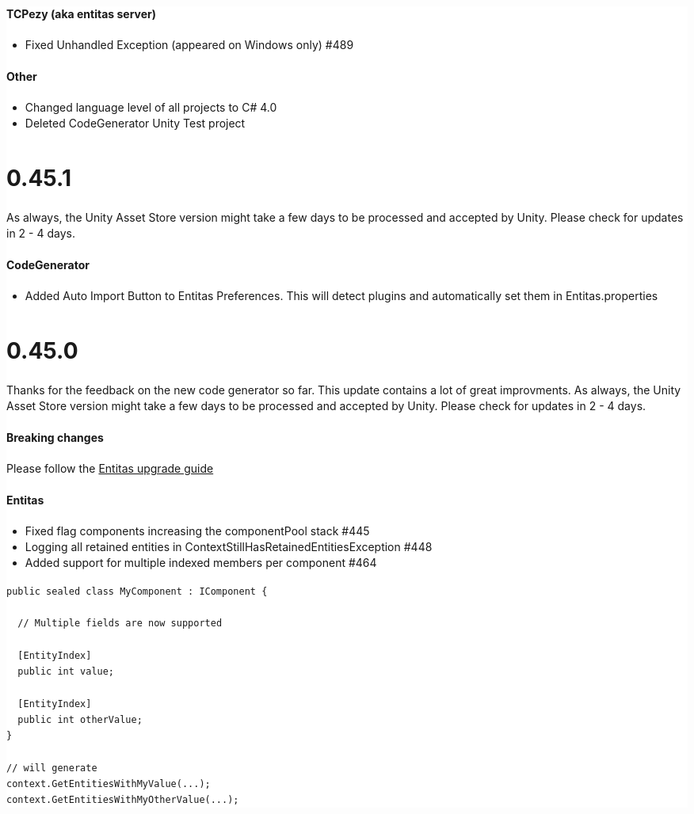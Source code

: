 #### TCPezy (aka entitas server)
- Fixed Unhandled Exception (appeared on Windows only) #489

#### Other
- Changed language level of all projects to C# 4.0
- Deleted CodeGenerator Unity Test project


# 0.45.1

As always, the Unity Asset Store version might take a few days to be processed and accepted by Unity.
Please check for updates in 2 - 4 days.

#### CodeGenerator
- Added Auto Import Button to Entitas Preferences. This will detect plugins and automatically set them in Entitas.properties


# 0.45.0

Thanks for the feedback on the new code generator so far. This update contains a lot of great improvments.
As always, the Unity Asset Store version might take a few days to be processed and accepted by Unity.
Please check for updates in 2 - 4 days.


#### Breaking changes
Please follow the [Entitas upgrade guide](https://github.com/sschmid/Entitas-CSharp/blob/master/EntitasUpgradeGuide.md)


#### Entitas
- Fixed flag components increasing the componentPool stack #445
- Logging all retained entities in ContextStillHasRetainedEntitiesException #448
- Added support for multiple indexed members per component #464

```
public sealed class MyComponent : IComponent {

  // Multiple fields are now supported

  [EntityIndex]
  public int value;

  [EntityIndex]
  public int otherValue;
}

// will generate
context.GetEntitiesWithMyValue(...);
context.GetEntitiesWithMyOtherValue(...);
```

